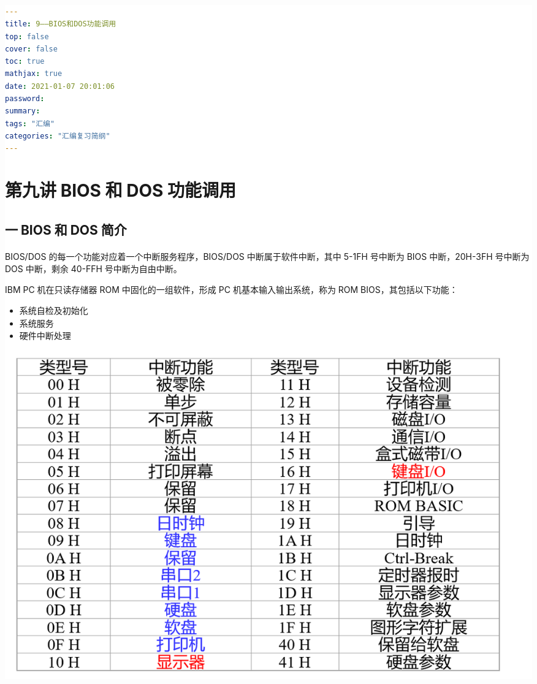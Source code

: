 ```yaml
---
title: 9——BIOS和DOS功能调用
top: false
cover: false
toc: true
mathjax: true
date: 2021-01-07 20:01:06
password:
summary:
tags: "汇编"
categories: "汇编复习简纲"
---
```


# 第九讲 BIOS 和 DOS 功能调用

## 一 BIOS 和 DOS 简介

BIOS/DOS 的每一个功能对应着一个中断服务程序，BIOS/DOS 中断属于软件中断，其中 5-1FH 号中断为 BIOS 中断，20H-3FH 号中断为 DOS 中断，剩余 40-FFH 号中断为自由中断。

IBM PC 机在只读存储器 ROM 中固化的一组软件，形成 PC 机基本输入输出系统，称为 ROM BIOS，其包括以下功能：

* 系统自检及初始化
* 系统服务
* 硬件中断处理

![CPU中断、8259A中断、BIOS中断](.\img\image-20210107152643992.png)
